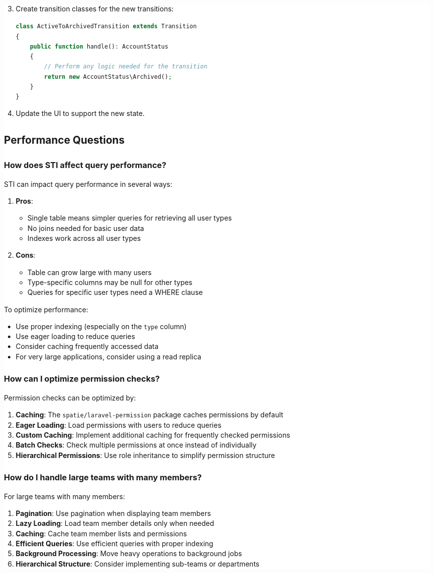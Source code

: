 
3. Create transition classes for the new transitions:
   ```php
   class ActiveToArchivedTransition extends Transition
   {
       public function handle(): AccountStatus
       {
           // Perform any logic needed for the transition
           return new AccountStatus\Archived();
       }
   }
   ```

4. Update the UI to support the new state.

## Performance Questions

### How does STI affect query performance?

STI can impact query performance in several ways:

1. **Pros**:
   - Single table means simpler queries for retrieving all user types
   - No joins needed for basic user data
   - Indexes work across all user types

2. **Cons**:
   - Table can grow large with many users
   - Type-specific columns may be null for other types
   - Queries for specific user types need a WHERE clause

To optimize performance:
- Use proper indexing (especially on the `type` column)
- Use eager loading to reduce queries
- Consider caching frequently accessed data
- For very large applications, consider using a read replica

### How can I optimize permission checks?

Permission checks can be optimized by:

1. **Caching**: The `spatie/laravel-permission` package caches permissions by default
2. **Eager Loading**: Load permissions with users to reduce queries
3. **Custom Caching**: Implement additional caching for frequently checked permissions
4. **Batch Checks**: Check multiple permissions at once instead of individually
5. **Hierarchical Permissions**: Use role inheritance to simplify permission structure

### How do I handle large teams with many members?

For large teams with many members:

1. **Pagination**: Use pagination when displaying team members
2. **Lazy Loading**: Load team member details only when needed
3. **Caching**: Cache team member lists and permissions
4. **Efficient Queries**: Use efficient queries with proper indexing
5. **Background Processing**: Move heavy operations to background jobs
6. **Hierarchical Structure**: Consider implementing sub-teams or departments

